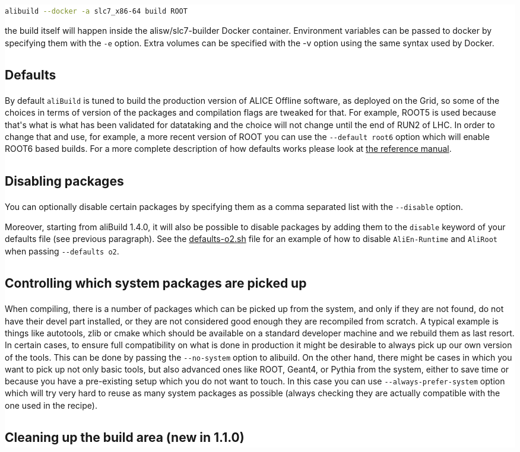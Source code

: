 ```bash
alibuild --docker -a slc7_x86-64 build ROOT
```

the build itself will happen inside the alisw/slc7-builder Docker
container. Environment variables can be passed to docker by specifying
them with the `-e` option. Extra volumes can be specified with the -v
option using the same syntax used by Docker.

## Defaults

By default `aliBuild` is tuned to build the production version of ALICE
Offline software, as deployed on the Grid, so some of the choices in
terms of version of the packages and compilation flags are tweaked for
that. For example, ROOT5 is used because that's what is what has been
validated for datataking and the choice will not change until the end of
RUN2 of LHC. In order to change that and use, for example, a more recent
version of ROOT you can use the `--default root6` option which will
enable ROOT6 based builds. For a more complete description of how defaults
works please look at [the reference manual](reference.html#defaults).

## Disabling packages

You can optionally disable certain packages by specifying them as a comma
separated list with the `--disable` option.

Moreover, starting from aliBuild 1.4.0, it will also be
possible to disable packages by adding them to the `disable`
keyword of your defaults file (see previous paragraph). See the
[defaults-o2.sh](https://github.com/alisw/alidist/blob/master/defaults-o2.sh)
file for an example of how to disable `AliEn-Runtime` and `AliRoot`
when passing `--defaults o2`.

## Controlling which system packages are picked up

When compiling, there is a number of packages which can be picked up
from the system, and only if they are not found, do not have their
devel part installed, or they are not considered good enough they are
recompiled from scratch. A typical example is things like autotools,
zlib or cmake which should be available on a standard developer machine
and we rebuild them as last resort. In certain cases, to ensure full
compatibility on what is done in production it might be desirable to
always pick up our own version of the tools. This can be done by passing
the `--no-system` option to alibuild. On the other hand, there might
be cases in which you want to pick up not only basic tools, but also
advanced ones like ROOT, Geant4, or Pythia from the system, either to
save time or because you have a pre-existing setup which you do not want
to touch. In this case you can use `--always-prefer-system` option which
will try very hard to reuse as many system packages as possible (always
checking they are actually compatible with the one used in the recipe).

## Cleaning up the build area (new in 1.1.0)
